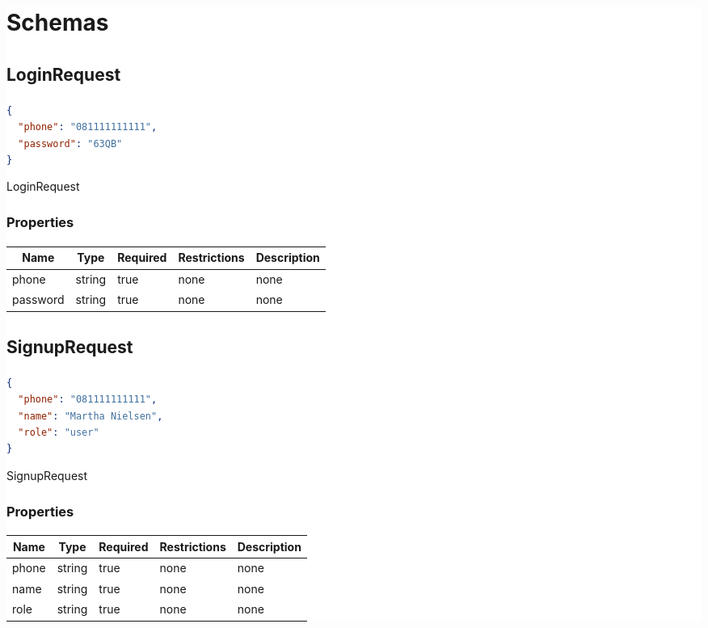 # Schemas

<h2 id="tocS_LoginRequest">LoginRequest</h2>

<a id="schemaloginrequest"></a>
<a id="schema_LoginRequest"></a>
<a id="tocSloginrequest"></a>
<a id="tocsloginrequest"></a>

```json
{
  "phone": "081111111111",
  "password": "63QB"
}

```

LoginRequest

### Properties

|Name|Type|Required|Restrictions|Description|
|---|---|---|---|---|
|phone|string|true|none|none|
|password|string|true|none|none|

<h2 id="tocS_SignupRequest">SignupRequest</h2>

<a id="schemasignuprequest"></a>
<a id="schema_SignupRequest"></a>
<a id="tocSsignuprequest"></a>
<a id="tocssignuprequest"></a>

```json
{
  "phone": "081111111111",
  "name": "Martha Nielsen",
  "role": "user"
}

```

SignupRequest

### Properties

|Name|Type|Required|Restrictions|Description|
|---|---|---|---|---|
|phone|string|true|none|none|
|name|string|true|none|none|
|role|string|true|none|none|

